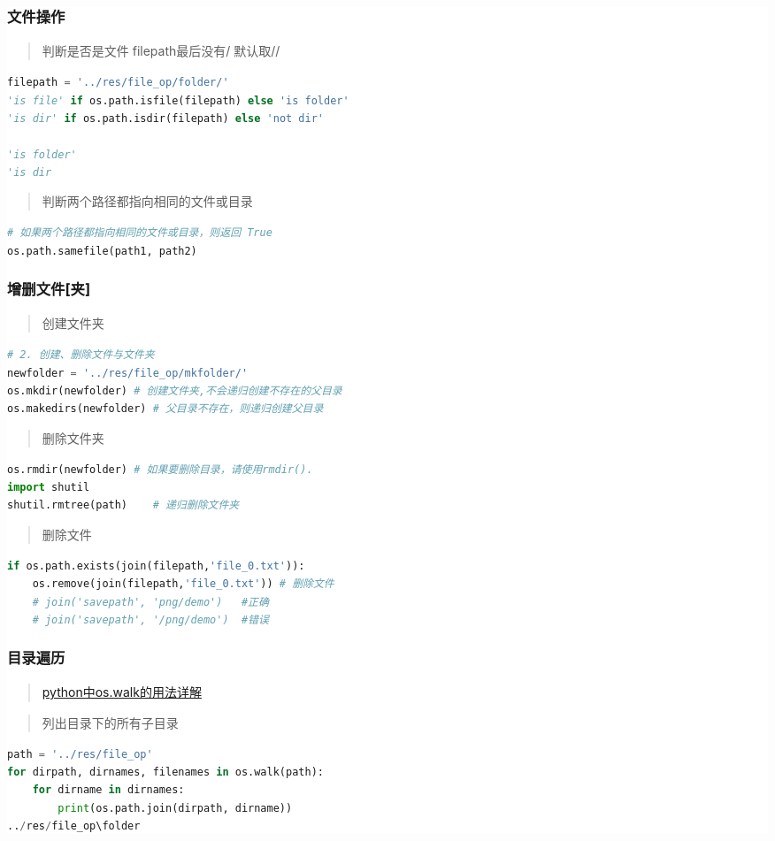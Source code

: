 ### 文件操作

> 判断是否是文件  filepath最后没有/ 默认取//

```python
filepath = '../res/file_op/folder/'
'is file' if os.path.isfile(filepath) else 'is folder'
'is dir' if os.path.isdir(filepath) else 'not dir'

'is folder'
'is dir
```

> 判断两个路径都指向相同的文件或目录

```python
# 如果两个路径都指向相同的文件或目录，则返回 True
os.path.samefile(path1, path2)
```

### 增删文件[夹]

> 创建文件夹

```python
# 2. 创建、删除文件与文件夹
newfolder = '../res/file_op/mkfolder/'
os.mkdir(newfolder) # 创建文件夹,不会递归创建不存在的父目录
os.makedirs(newfolder) # 父目录不存在，则递归创建父目录
```

> 删除文件夹

```python
os.rmdir(newfolder) # 如果要删除目录，请使用rmdir().
import shutil
shutil.rmtree(path)    # 递归删除文件夹
```

> 删除文件

```python
if os.path.exists(join(filepath,'file_0.txt')):
    os.remove(join(filepath,'file_0.txt')) # 删除文件
    # join('savepath', 'png/demo')   #正确
    # join('savepath', '/png/demo')  #错误
```

### 目录遍历

> [python中os.walk的用法详解](https://www.cnblogs.com/xiajq/p/11232574.html)

> 列出目录下的所有子目录

```python
path = '../res/file_op'
for dirpath, dirnames, filenames in os.walk(path):
    for dirname in dirnames:
        print(os.path.join(dirpath, dirname))
../res/file_op\folder
```

